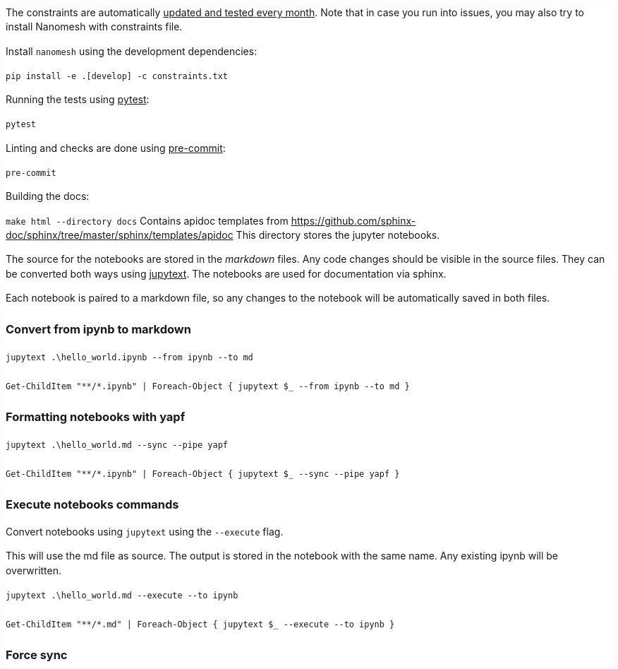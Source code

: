 The constraints are automatically [updated and tested every month](https://github.com/hpgem/nanomesh/actions/workflows/update_dependencies.yaml).
Note that in case you run into issues, you may also try to install
Nanomesh with constraints file.

Install `nanomesh` using the development dependencies:

`pip install -e .[develop] -c constraints.txt`

Running the tests using [pytest](https://docs.pytest.org/):

`pytest`

Linting and checks are done using [pre-commit](https://pre-commit.com):

`pre-commit`

Building the docs:

`make html --directory docs`
Contains apidoc templates from https://github.com/sphinx-doc/sphinx/tree/master/sphinx/templates/apidoc
This directory stores the jupyter notebooks.

The source for the notebooks are stored in the *markdown* files.
Any code changes should be visible in the source files.
They can be converted both ways using [jupytext](https://github.com/mwouts/jupytext).
The notebooks are used for documentation via sphinx.

Each notebook is paired to a markdown file, so any changes to the notebook will be automatically saved in both files.

### Convert from ipynb to markdown

    jupytext .\hello_world.ipynb --from ipynb --to md

    Get-ChildItem "**/*.ipynb" | Foreach-Object { jupytext $_ --from ipynb --to md }


### Formatting notebooks with yapf

    jupytext .\hello_world.md --sync --pipe yapf

    Get-ChildItem "**/*.ipynb" | Foreach-Object { jupytext $_ --sync --pipe yapf }


### Execute notebooks commands

Convert notebooks using `jupytext` using the `--execute` flag.

This will use the md file as source. The output is stored in the notebook with the same name.
Any existing ipynb will be overwritten.

    jupytext .\hello_world.md --execute --to ipynb

    Get-ChildItem "**/*.md" | Foreach-Object { jupytext $_ --execute --to ipynb }


### Force sync


[1]: https://scikit-image.org/docs/stable/api/skimage.filters.html#skimage.filters.threshold_local
[2]: https://scikit-image.org/docs/stable/auto_examples/applications/plot_thresholding.html#local-thresholding
[3]: https://scikit-image.org/docs/stable/api/skimage.filters.rank.html#skimage.filters.rank.otsu
[4]: https://scikit-image.org/docs/stable/auto_examples/applications/plot_rank_filters.html#image-threshold
[5]: https://scikit-image.org/docs/stable/api/skimage.exposure.html#equalize-adapthist
[6]: https://scikit-image.org/docs/stable/auto_examples/color_exposure/plot_local_equalize.html#local-histogram-equalization